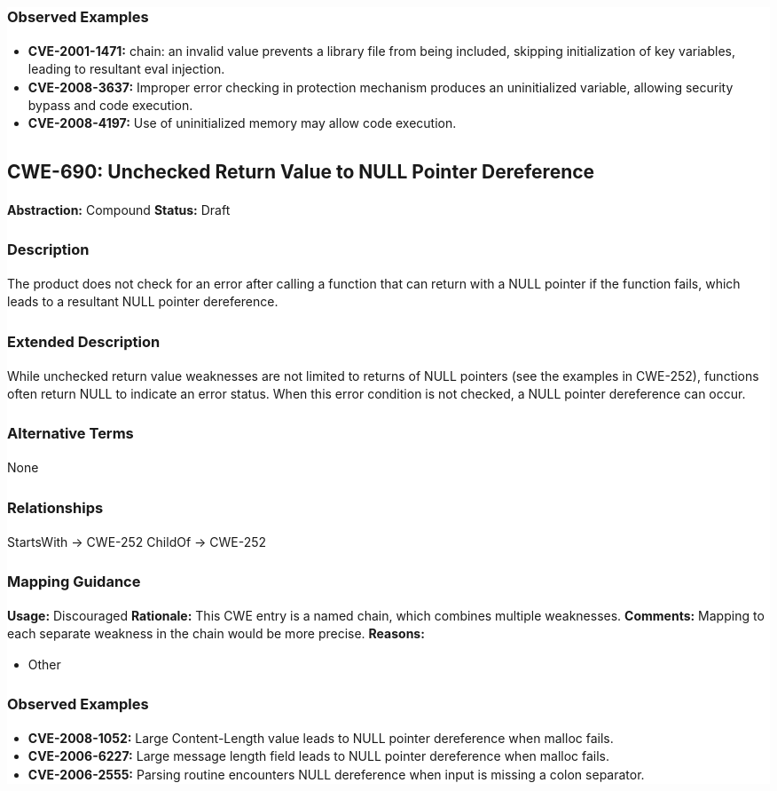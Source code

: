 

### Observed Examples
- **CVE-2001-1471:** chain: an invalid value prevents a library file from being included, skipping initialization of key variables, leading to resultant eval injection.
- **CVE-2008-3637:** Improper error checking in protection mechanism produces an uninitialized variable, allowing security bypass and code execution.
- **CVE-2008-4197:** Use of uninitialized memory may allow code execution.




## CWE-690: Unchecked Return Value to NULL Pointer Dereference
**Abstraction:** Compound
**Status:** Draft

### Description
The product does not check for an error after calling a function that can return with a NULL pointer if the function fails, which leads to a resultant NULL pointer dereference.

### Extended Description
While unchecked return value weaknesses are not limited to returns of NULL pointers (see the examples in CWE-252), functions often return NULL to indicate an error status. When this error condition is not checked, a NULL pointer dereference can occur.

### Alternative Terms
None

### Relationships
StartsWith -> CWE-252
ChildOf -> CWE-252

### Mapping Guidance
**Usage:** Discouraged
**Rationale:** This CWE entry is a named chain, which combines multiple weaknesses.
**Comments:** Mapping to each separate weakness in the chain would be more precise.
**Reasons:**
- Other



### Observed Examples
- **CVE-2008-1052:** Large Content-Length value leads to NULL pointer dereference when malloc fails.
- **CVE-2006-6227:** Large message length field leads to NULL pointer dereference when malloc fails.
- **CVE-2006-2555:** Parsing routine encounters NULL dereference when input is missing a colon separator.



